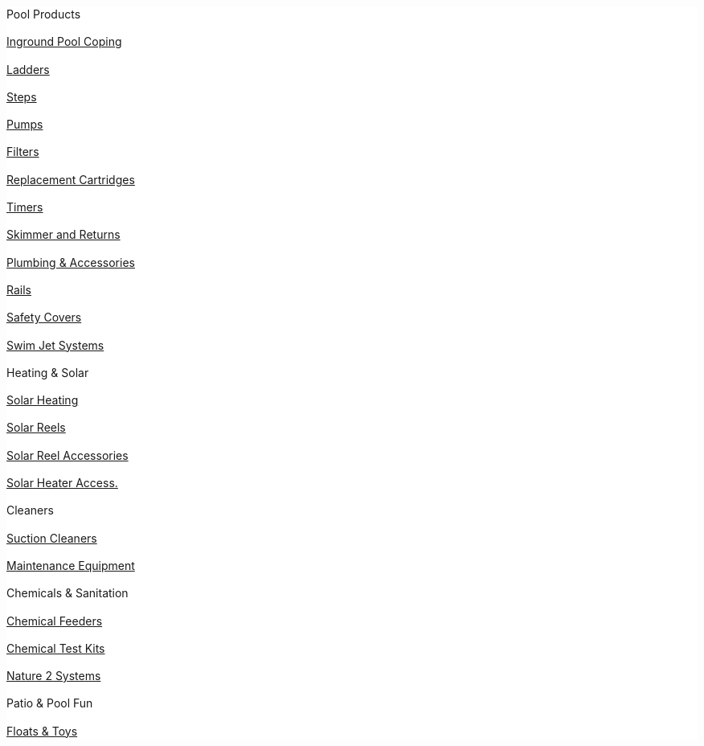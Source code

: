 Pool Products

[Inground Pool Coping](https://www.nationalpoolwholesalers.com/_Liners_-_Pool_Coping_Inground_--CAT_COPE.html)

[Ladders](https://www.nationalpoolwholesalers.com/_Ladders_--CAT_LADR1.html)

[Steps](https://www.nationalpoolwholesalers.com/_Steps_--CAT_PLIGAG.html)

[Pumps](https://www.nationalpoolwholesalers.com/_Pumps_--CAT_PUMPS.html)

[Filters](https://www.nationalpoolwholesalers.com/_Filters_--CAT_FILTERS.html)

[Replacement Cartridges](https://www.nationalpoolwholesalers.com/_Filters_-_Replacement_Cartridge_--CAT_FRC00.html)

[Timers](https://www.nationalpoolwholesalers.com/_Pool_Timers_--CAT_TIMR.html)

[Skimmer and Returns](https://www.nationalpoolwholesalers.com/_Skimmers_&_Accessories_--CAT_SKIM.html)

[Plumbing & Accessories](https://www.nationalpoolwholesalers.com/_Inground_Pool_Plumbing_&_Accessories_--CAT_PLUM.html)

[Rails](https://www.nationalpoolwholesalers.com/_Rails_--CAT_IGRAILS.html)

[Safety Covers](https://www.nationalpoolwholesalers.com/safety_covers.html)

[Swim Jet Systems](https://www.nationalpoolwholesalers.com/_Swim_Jet_Systems_--CAT_BSJ0.html)

Heating & Solar

[Solar Heating](https://www.nationalpoolwholesalers.com/_Solar_Heating_--CAT_SHTR.html)

[Solar Reels](https://www.nationalpoolwholesalers.com/_Solar_Reels_--CAT_SR00.html)

[Solar Reel Accessories](https://www.nationalpoolwholesalers.com/_Solar_Reel_Accessories_and_Parts_--CAT_SR38.html)

[Solar Heater Access.](https://www.nationalpoolwholesalers.com/_Solar_Heater_Accessories_--CAT_SHS5.html)

Cleaners

[Suction Cleaners](https://www.nationalpoolwholesalers.com/_Automatic_Pool_Cleaners_--CAT_APCL.html)

[Maintenance Equipment](https://www.nationalpoolwholesalers.com/_Maintenance_Equipment_--CAT_MANT.html)

Chemicals & Sanitation

[Chemical Feeders](https://www.nationalpoolwholesalers.com/_Chemical_Feeders_and_Test_Kits_--CAT_CHFD.html)

[Chemical Test Kits](https://www.nationalpoolwholesalers.com/_Chemical_Test_Kits_--CAT_CHF3.html)

[Nature 2 Systems](https://www.nationalpoolwholesalers.com/_Nature2_Systems_--CAT_NATURESYS.html)

Patio & Pool Fun

[Floats & Toys](https://www.nationalpoolwholesalers.com/_Inflatable_Pool_Toys_-_Games_&_Accessories_--CAT_TOYS.html)
